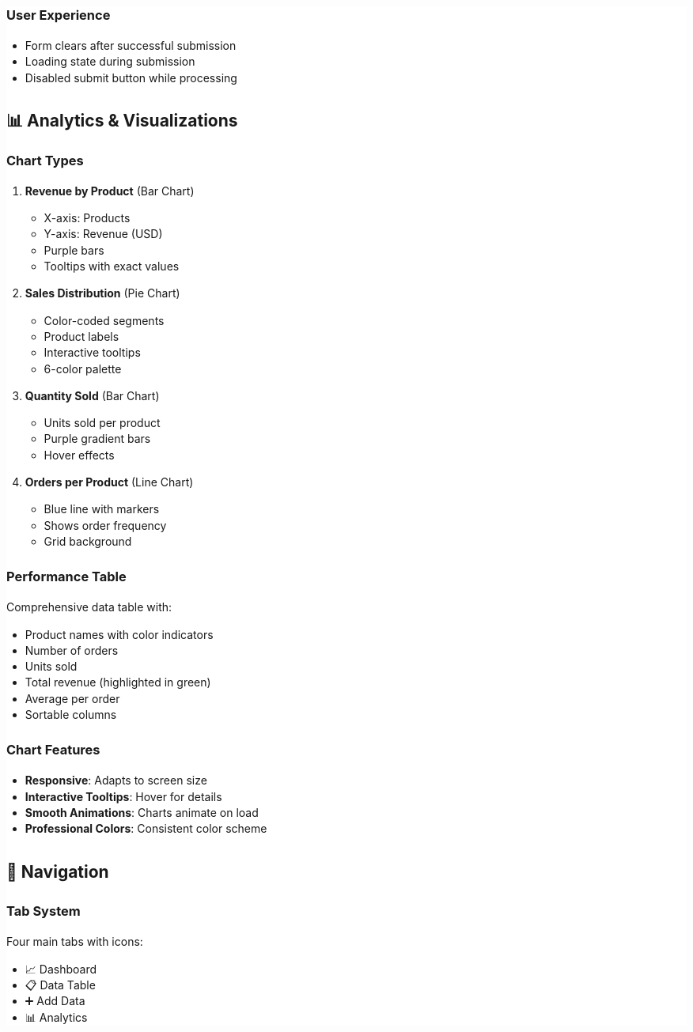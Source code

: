 ### User Experience
- Form clears after successful submission
- Loading state during submission
- Disabled submit button while processing

## 📊 Analytics & Visualizations

### Chart Types

1. **Revenue by Product** (Bar Chart)
   - X-axis: Products
   - Y-axis: Revenue (USD)
   - Purple bars
   - Tooltips with exact values

2. **Sales Distribution** (Pie Chart)
   - Color-coded segments
   - Product labels
   - Interactive tooltips
   - 6-color palette

3. **Quantity Sold** (Bar Chart)
   - Units sold per product
   - Purple gradient bars
   - Hover effects

4. **Orders per Product** (Line Chart)
   - Blue line with markers
   - Shows order frequency
   - Grid background

### Performance Table
Comprehensive data table with:
- Product names with color indicators
- Number of orders
- Units sold
- Total revenue (highlighted in green)
- Average per order
- Sortable columns

### Chart Features
- **Responsive**: Adapts to screen size
- **Interactive Tooltips**: Hover for details
- **Smooth Animations**: Charts animate on load
- **Professional Colors**: Consistent color scheme

## 🎯 Navigation

### Tab System
Four main tabs with icons:
- 📈 Dashboard
- 📋 Data Table
- ➕ Add Data
- 📊 Analytics
